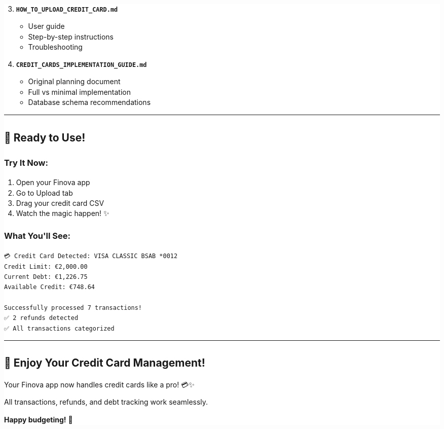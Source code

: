 3. **`HOW_TO_UPLOAD_CREDIT_CARD.md`**
   - User guide
   - Step-by-step instructions
   - Troubleshooting

4. **`CREDIT_CARDS_IMPLEMENTATION_GUIDE.md`**
   - Original planning document
   - Full vs minimal implementation
   - Database schema recommendations

---

## 🎉 Ready to Use!

### Try It Now:

1. Open your Finova app
2. Go to Upload tab
3. Drag your credit card CSV
4. Watch the magic happen! ✨

### What You'll See:

```
💳 Credit Card Detected: VISA CLASSIC BSAB *0012
Credit Limit: €2,000.00
Current Debt: €1,226.75
Available Credit: €748.64

Successfully processed 7 transactions!
✅ 2 refunds detected
✅ All transactions categorized
```

---

## 🙏 Enjoy Your Credit Card Management!

Your Finova app now handles credit cards like a pro! 💳✨

All transactions, refunds, and debt tracking work seamlessly.

**Happy budgeting!** 🚀



